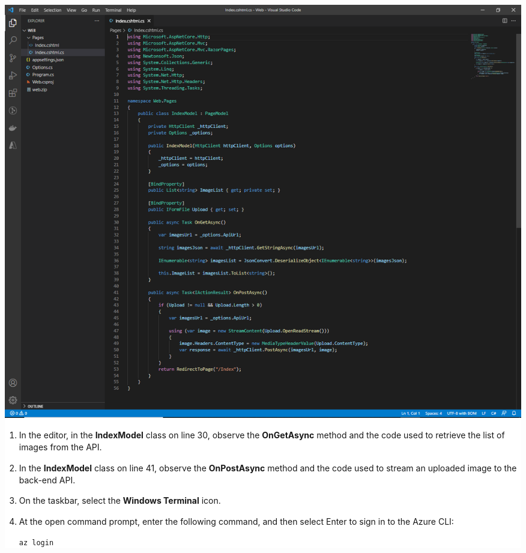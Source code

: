    ![01_49](images/01_49.PNG)

   

1.  In the editor, in the **IndexModel** class on line 30, observe the **OnGetAsync** method and the code used to retrieve the list of images from the API.

1.  In the **IndexModel** class on line 41, observe the **OnPostAsync** method and the code used to stream an uploaded image to the back-end API.

1.  On the taskbar, select the **Windows Terminal** icon.

1. At the open command prompt, enter the following command, and then select Enter to sign in to the Azure CLI:

   ````
   az login
   ````

   
